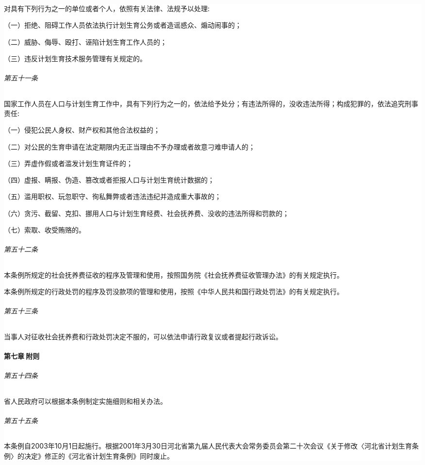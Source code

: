 对具有下列行为之一的单位或者个人，依照有关法律、法规予以处理:

（一）拒绝、阻碍工作人员依法执行计划生育公务或者造谣惑众、煽动闹事的；

（二）威胁、侮辱、殴打、诬陷计划生育工作人员的；

（三）违反计划生育技术服务管理有关规定的。

###### 第五十一条

国家工作人员在人口与计划生育工作中，具有下列行为之一的，依法给予处分；有违法所得的，没收违法所得；构成犯罪的，依法追究刑事责任:

（一）侵犯公民人身权、财产权和其他合法权益的；

（二）对公民的生育申请在法定期限内无正当理由不予办理或者故意刁难申请人的；

（三）弄虚作假或者滥发计划生育证件的；

（四）虚报、瞒报、伪造、篡改或者拒报人口与计划生育统计数据的；

（五）滥用职权、玩忽职守、徇私舞弊或者违法违纪并造成重大事故的；

（六）贪污、截留、克扣、挪用人口与计划生育经费、社会抚养费、没收的违法所得和罚款的；

（七）索取、收受贿赂的。

###### 第五十二条

本条例所规定的社会抚养费征收的程序及管理和使用，按照国务院《社会抚养费征收管理办法》的有关规定执行。

本条例所规定的行政处罚的程序及罚没款项的管理和使用，按照《中华人民共和国行政处罚法》的有关规定执行。

###### 第五十三条

当事人对征收社会抚养费和行政处罚决定不服的，可以依法申请行政复议或者提起行政诉讼。

#### 第七章 附则

###### 第五十四条

省人民政府可以根据本条例制定实施细则和相关办法。

###### 第五十五条

本条例自2003年10月1日起施行。根据2001年3月30日河北省第九届人民代表大会常务委员会第二十次会议《关于修改〈河北省计划生育条例〉的决定》修正的《河北省计划生育条例》同时废止。
